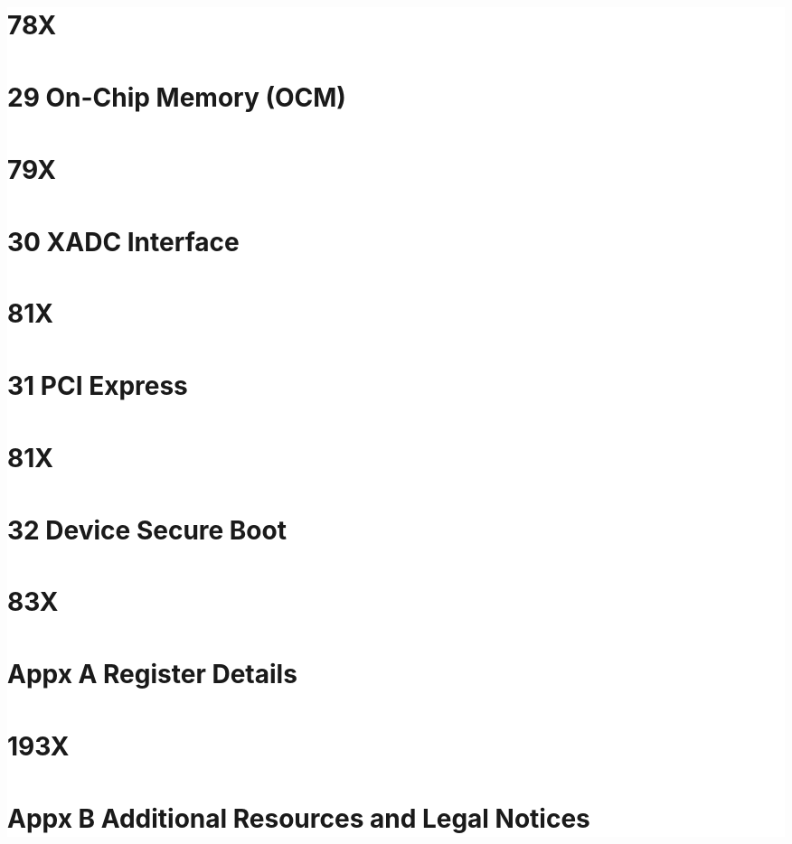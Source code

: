 # 78X
# 29 On-Chip Memory (OCM)

# 79X
# 30 XADC Interface

# 81X
# 31 PCI Express

# 81X
# 32 Device Secure Boot




# 83X
# Appx A Register Details

# 193X
# Appx B Additional Resources and Legal Notices










